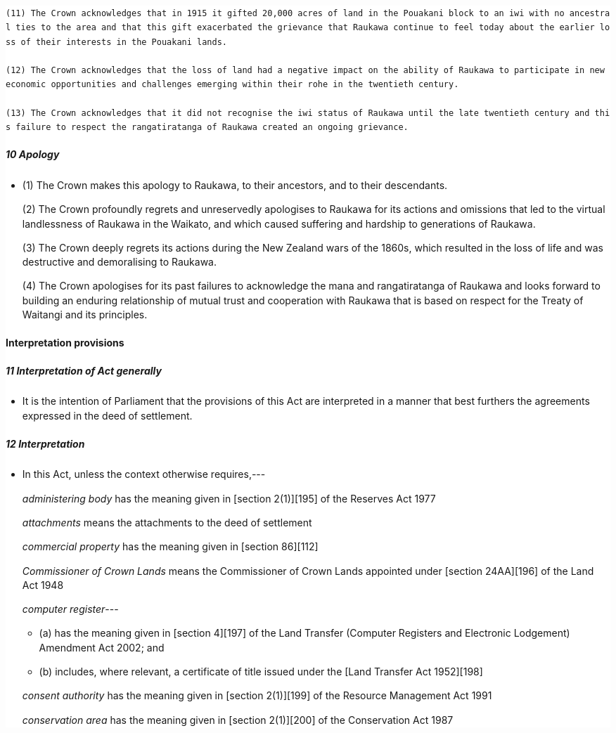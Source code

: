     (11) The Crown acknowledges that in 1915 it gifted 20,000 acres of land in the Pouakani block to an iwi with no ancestral ties to the area and that this gift exacerbated the grievance that Raukawa continue to feel today about the earlier loss of their interests in the Pouakani lands.
    
    (12) The Crown acknowledges that the loss of land had a negative impact on the ability of Raukawa to participate in new economic opportunities and challenges emerging within their rohe in the twentieth century.
    
    (13) The Crown acknowledges that it did not recognise the iwi status of Raukawa until the late twentieth century and this failure to respect the rangatiratanga of Raukawa created an ongoing grievance.

##### 10 Apology
    
*   (1) The Crown makes this apology to Raukawa, to their ancestors, and to their descendants.
    
    (2) The Crown profoundly regrets and unreservedly apologises to Raukawa for its actions and omissions that led to the virtual landlessness of Raukawa in the Waikato, and which caused suffering and hardship to generations of Raukawa.
    
    (3) The Crown deeply regrets its actions during the New Zealand wars of the 1860s, which resulted in the loss of life and was destructive and demoralising to Raukawa.
    
    (4) The Crown apologises for its past failures to acknowledge the mana and rangatiratanga of Raukawa and looks forward to building an enduring relationship of mutual trust and cooperation with Raukawa that is based on respect for the Treaty of Waitangi and its principles.

#### Interpretation provisions

##### 11 Interpretation of Act generally
    
*   It is the intention of Parliament that the provisions of this Act are interpreted in a manner that best furthers the agreements expressed in the deed of settlement.

##### 12 Interpretation
    
*   In this Act, unless the context otherwise requires,---
    
    _administering body_ has the meaning given in [section 2(1)][195] of the Reserves Act 1977
    
    _attachments_ means the attachments to the deed of settlement
    
    _commercial property_ has the meaning given in [section 86][112]
    
    _Commissioner of Crown Lands_ means the Commissioner of Crown Lands appointed under [section 24AA][196] of the Land Act 1948
    
    _computer register_---
        
    *   (a) has the meaning given in [section 4][197] of the Land Transfer (Computer Registers and Electronic Lodgement) Amendment Act 2002; and
    
    *   (b) includes, where relevant, a certificate of title issued under the [Land Transfer Act 1952][198]
    
    _consent authority_ has the meaning given in [section 2(1)][199] of the Resource Management Act 1991
    
    _conservation area_ has the meaning given in [section 2(1)][200] of the Conservation Act 1987
    